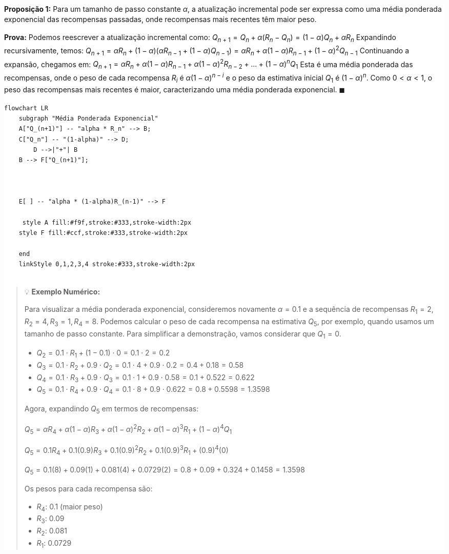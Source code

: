**Proposição 1:** Para um tamanho de passo constante $\alpha$, a atualização incremental pode ser expressa como uma média ponderada exponencial das recompensas passadas, onde recompensas mais recentes têm maior peso.

**Prova:** Podemos reescrever a atualização incremental como:
$Q_{n+1} = Q_n + \alpha(R_n - Q_n) = (1-\alpha)Q_n + \alpha R_n$
Expandindo recursivamente, temos:
$Q_{n+1} = \alpha R_n + (1-\alpha) (\alpha R_{n-1} + (1-\alpha)Q_{n-1}) =  \alpha R_n + \alpha(1-\alpha) R_{n-1} + (1-\alpha)^2 Q_{n-1}$
Continuando a expansão, chegamos em:
$Q_{n+1} = \alpha R_n + \alpha(1-\alpha)R_{n-1} + \alpha(1-\alpha)^2 R_{n-2} + \ldots + (1-\alpha)^n Q_1$
Esta é uma média ponderada das recompensas, onde o peso de cada recompensa $R_i$ é $\alpha(1-\alpha)^{n-i}$ e o peso da estimativa inicial $Q_1$ é $(1-\alpha)^n$. Como $0 < \alpha < 1$, o peso das recompensas mais recentes é maior, caracterizando uma média ponderada exponencial. $\blacksquare$

```mermaid
flowchart LR
    subgraph "Média Ponderada Exponencial"
    A["Q_(n+1)"] -- "alpha * R_n" --> B;
    C["Q_n"] -- "(1-alpha)" --> D;
        D -->|"+"| B
    B --> F["Q_(n+1)"];
    
    
    
    E[ ] -- "alpha * (1-alpha)R_(n-1)" --> F
        
     style A fill:#f9f,stroke:#333,stroke-width:2px
    style F fill:#ccf,stroke:#333,stroke-width:2px    
    
    end
    linkStyle 0,1,2,3,4 stroke:#333,stroke-width:2px
    
```

> 💡 **Exemplo Numérico:**
>
> Para visualizar a média ponderada exponencial, consideremos novamente $\alpha = 0.1$ e a sequência de recompensas  $R_1=2, R_2=4, R_3=1, R_4=8$.  Podemos calcular o peso de cada recompensa na estimativa $Q_5$, por exemplo, quando usamos um tamanho de passo constante. Para simplificar a demonstração, vamos considerar que $Q_1 = 0$.
>
>  - $Q_2 = 0.1 \cdot R_1 + (1-0.1) \cdot 0 = 0.1 \cdot 2 = 0.2$
>  - $Q_3 = 0.1 \cdot R_2 + 0.9 \cdot Q_2 = 0.1 \cdot 4 + 0.9 \cdot 0.2 = 0.4 + 0.18 = 0.58$
>  - $Q_4 = 0.1 \cdot R_3 + 0.9 \cdot Q_3 = 0.1 \cdot 1 + 0.9 \cdot 0.58 = 0.1 + 0.522 = 0.622$
>  - $Q_5 = 0.1 \cdot R_4 + 0.9 \cdot Q_4 = 0.1 \cdot 8 + 0.9 \cdot 0.622 = 0.8 + 0.5598 = 1.3598$
>
> Agora, expandindo $Q_5$ em termos de recompensas:
>
> $Q_5 = \alpha R_4 + \alpha(1-\alpha)R_3 + \alpha(1-\alpha)^2 R_2 + \alpha(1-\alpha)^3 R_1 + (1-\alpha)^4 Q_1$
>
> $Q_5 = 0.1 R_4 + 0.1(0.9)R_3 + 0.1(0.9)^2 R_2 + 0.1(0.9)^3 R_1 + (0.9)^4 (0)$
>
> $Q_5 = 0.1(8) + 0.09(1) + 0.081(4) + 0.0729(2) = 0.8 + 0.09 + 0.324 + 0.1458= 1.3598$
>
> Os pesos para cada recompensa são:
>
> -   $R_4$: $0.1$ (maior peso)
> -   $R_3$: $0.09$
> -   $R_2$: $0.081$
> -   $R_1$: $0.0729$
>

[^1]: "The most important feature distinguishing reinforcement learning from other types of learning is that it uses training information that evaluates the actions taken rather than instructs by giving correct actions." *(/content/reinforcement_learning_notes/01. Multi-armed Bandits)*
[^3]: "We begin by looking more closely at methods for estimating the values of actions and for using the estimates to make action selection decisions, which we collectively call action-value methods." *(/content/reinforcement_learning_notes/01. Multi-armed Bandits)*
[^7]: "As you might suspect, this is not really necessary. It is easy to devise incremental formulas for updating averages with small, constant computation required to process each new reward." *(/content/reinforcement_learning_notes/01. Multi-armed Bandits)*
[^8]: "This update rule (2.3) is of a form that occurs frequently throughout this book. The general form is NewEstimate ← OldEstimate + StepSize [Target OldEstimate]." *(/content/reinforcement_learning_notes/01. Multi-armed Bandits)*